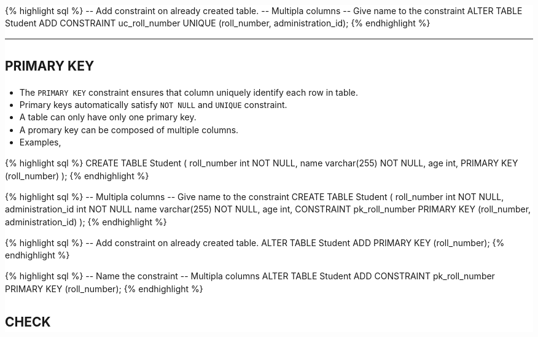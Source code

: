 {% highlight sql %}
-- Add constraint on already created table.
-- Multipla columns
-- Give name to the constraint
ALTER TABLE Student
ADD CONSTRAINT uc_roll_number UNIQUE (roll_number, administration_id);
{% endhighlight %}

***

## PRIMARY KEY

- The `PRIMARY KEY` constraint ensures that column uniquely identify each row in table.
- Primary keys automatically satisfy `NOT NULL` and `UNIQUE` constraint.
- A table can only have only one primary key.
- A promary key can be composed of multiple columns.
- Examples,

{% highlight sql %}
CREATE TABLE Student (
    roll_number int NOT NULL,
    name varchar(255) NOT NULL,
    age int,
    PRIMARY KEY (roll_number)
);
{% endhighlight %}

{% highlight sql %}
-- Multipla columns
-- Give name to the constraint
CREATE TABLE Student (
    roll_number int NOT NULL,
    administration_id int NOT NULL
    name varchar(255) NOT NULL,
    age int,
    CONSTRAINT pk_roll_number PRIMARY KEY (roll_number, administration_id)
);
{% endhighlight %}

{% highlight sql %}
-- Add constraint on already created table.
ALTER TABLE Student
ADD PRIMARY KEY (roll_number);
{% endhighlight %}

{% highlight sql %}
-- Name the constraint
-- Multipla columns
ALTER TABLE Student
ADD CONSTRAINT pk_roll_number PRIMARY KEY (roll_number);
{% endhighlight %}


## CHECK
